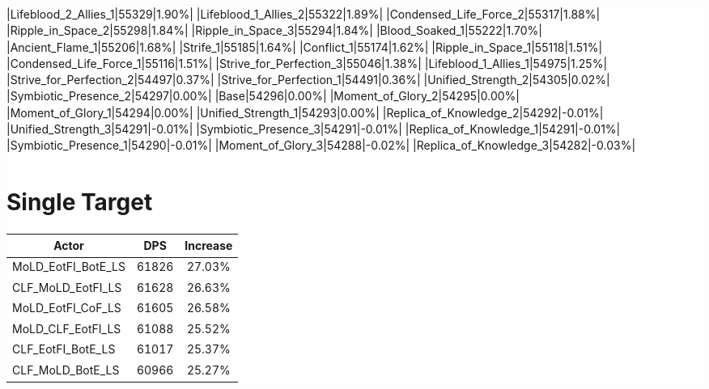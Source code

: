 |Lifeblood_2_Allies_1|55329|1.90%|
|Lifeblood_1_Allies_2|55322|1.89%|
|Condensed_Life_Force_2|55317|1.88%|
|Ripple_in_Space_2|55298|1.84%|
|Ripple_in_Space_3|55294|1.84%|
|Blood_Soaked_1|55222|1.70%|
|Ancient_Flame_1|55206|1.68%|
|Strife_1|55185|1.64%|
|Conflict_1|55174|1.62%|
|Ripple_in_Space_1|55118|1.51%|
|Condensed_Life_Force_1|55116|1.51%|
|Strive_for_Perfection_3|55046|1.38%|
|Lifeblood_1_Allies_1|54975|1.25%|
|Strive_for_Perfection_2|54497|0.37%|
|Strive_for_Perfection_1|54491|0.36%|
|Unified_Strength_2|54305|0.02%|
|Symbiotic_Presence_2|54297|0.00%|
|Base|54296|0.00%|
|Moment_of_Glory_2|54295|0.00%|
|Moment_of_Glory_1|54294|0.00%|
|Unified_Strength_1|54293|0.00%|
|Replica_of_Knowledge_2|54292|-0.01%|
|Unified_Strength_3|54291|-0.01%|
|Symbiotic_Presence_3|54291|-0.01%|
|Replica_of_Knowledge_1|54291|-0.01%|
|Symbiotic_Presence_1|54290|-0.01%|
|Moment_of_Glory_3|54288|-0.02%|
|Replica_of_Knowledge_3|54282|-0.03%|

# Single Target
| Actor | DPS | Increase |
|---|:---:|:---:|
|MoLD_EotFI_BotE_LS|61826|27.03%|
|CLF_MoLD_EotFI_LS|61628|26.63%|
|MoLD_EotFI_CoF_LS|61605|26.58%|
|MoLD_CLF_EotFI_LS|61088|25.52%|
|CLF_EotFI_BotE_LS|61017|25.37%|
|CLF_MoLD_BotE_LS|60966|25.27%|